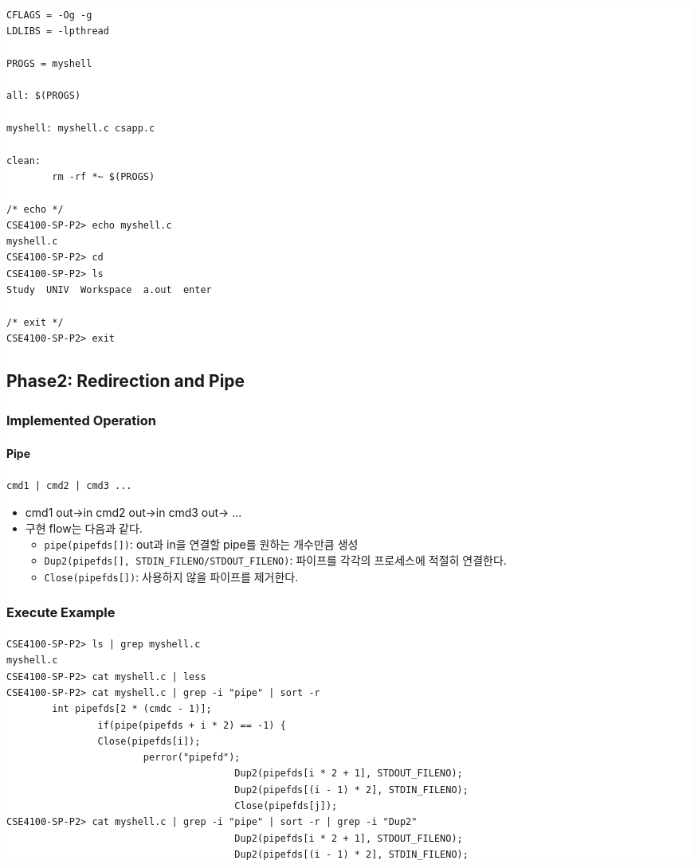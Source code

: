 ```myshell
CFLAGS = -Og -g
LDLIBS = -lpthread

PROGS = myshell

all: $(PROGS)

myshell: myshell.c csapp.c

clean:
        rm -rf *~ $(PROGS)

/* echo */
CSE4100-SP-P2> echo myshell.c
myshell.c
CSE4100-SP-P2> cd
CSE4100-SP-P2> ls
Study  UNIV  Workspace  a.out  enter

/* exit */
CSE4100-SP-P2> exit
```

## Phase2: Redirection and Pipe

### Implemented Operation
#### Pipe
```
cmd1 | cmd2 | cmd3 ...
```
- cmd1 out->in cmd2 out->in cmd3 out-> ...
- 구현 flow는 다음과 같다.
	- `pipe(pipefds[])`: out과 in을 연결할 pipe를 원하는 개수만큼 생성
	- `Dup2(pipefds[], STDIN_FILENO/STDOUT_FILENO)`: 파이프를 각각의 프로세스에 적절히 연결한다.
	- `Close(pipefds[])`: 사용하지 않을 파이프를 제거한다.

### Execute Example
```myshell
CSE4100-SP-P2> ls | grep myshell.c
myshell.c
CSE4100-SP-P2> cat myshell.c | less
CSE4100-SP-P2> cat myshell.c | grep -i "pipe" | sort -r
        int pipefds[2 * (cmdc - 1)];
                if(pipe(pipefds + i * 2) == -1) {
                Close(pipefds[i]);
                        perror("pipefd");
                                        Dup2(pipefds[i * 2 + 1], STDOUT_FILENO);
                                        Dup2(pipefds[(i - 1) * 2], STDIN_FILENO);
                                        Close(pipefds[j]);
CSE4100-SP-P2> cat myshell.c | grep -i "pipe" | sort -r | grep -i "Dup2"
                                        Dup2(pipefds[i * 2 + 1], STDOUT_FILENO);
                                        Dup2(pipefds[(i - 1) * 2], STDIN_FILENO);
```
